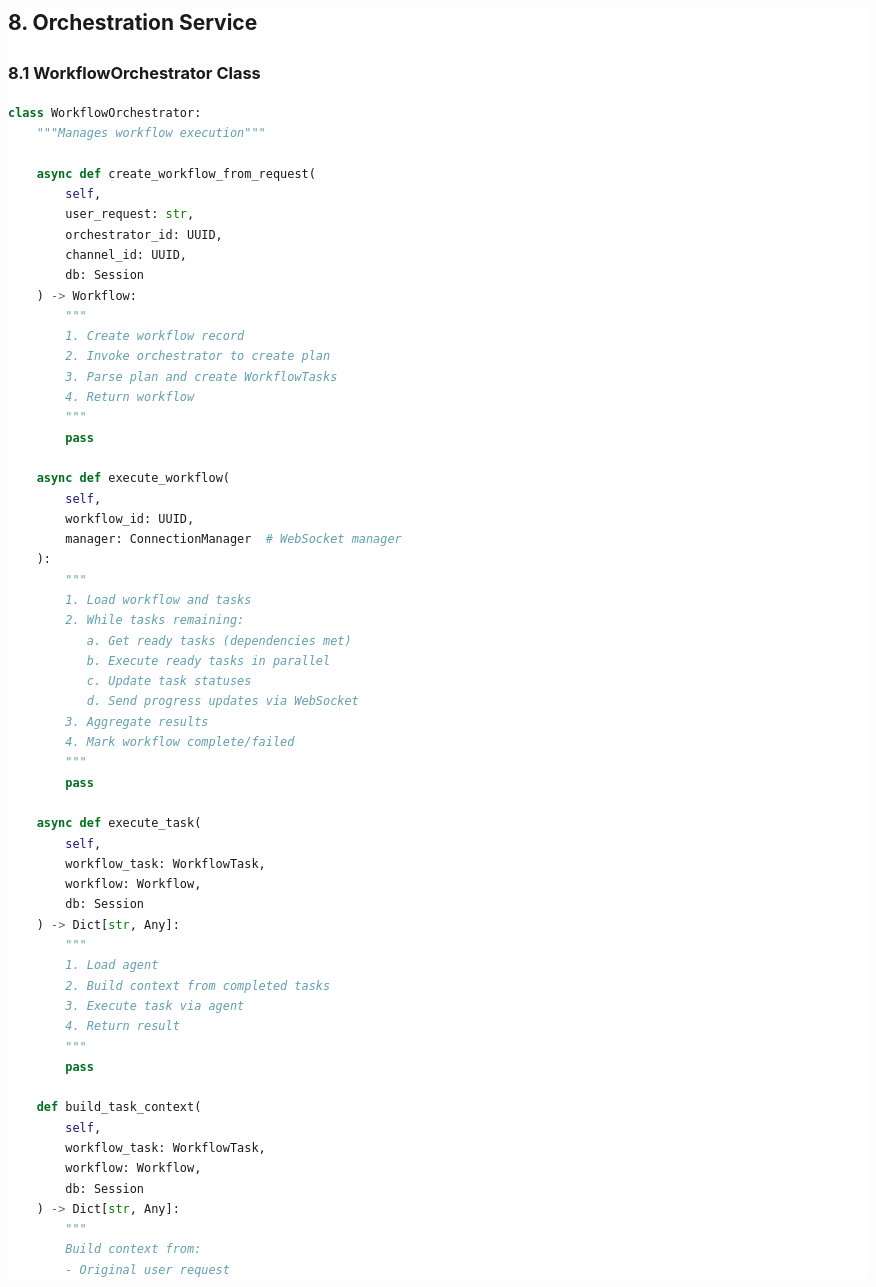 ## 8. Orchestration Service

### 8.1 WorkflowOrchestrator Class

```python
class WorkflowOrchestrator:
    """Manages workflow execution"""

    async def create_workflow_from_request(
        self,
        user_request: str,
        orchestrator_id: UUID,
        channel_id: UUID,
        db: Session
    ) -> Workflow:
        """
        1. Create workflow record
        2. Invoke orchestrator to create plan
        3. Parse plan and create WorkflowTasks
        4. Return workflow
        """
        pass

    async def execute_workflow(
        self,
        workflow_id: UUID,
        manager: ConnectionManager  # WebSocket manager
    ):
        """
        1. Load workflow and tasks
        2. While tasks remaining:
           a. Get ready tasks (dependencies met)
           b. Execute ready tasks in parallel
           c. Update task statuses
           d. Send progress updates via WebSocket
        3. Aggregate results
        4. Mark workflow complete/failed
        """
        pass

    async def execute_task(
        self,
        workflow_task: WorkflowTask,
        workflow: Workflow,
        db: Session
    ) -> Dict[str, Any]:
        """
        1. Load agent
        2. Build context from completed tasks
        3. Execute task via agent
        4. Return result
        """
        pass

    def build_task_context(
        self,
        workflow_task: WorkflowTask,
        workflow: Workflow,
        db: Session
    ) -> Dict[str, Any]:
        """
        Build context from:
        - Original user request
```